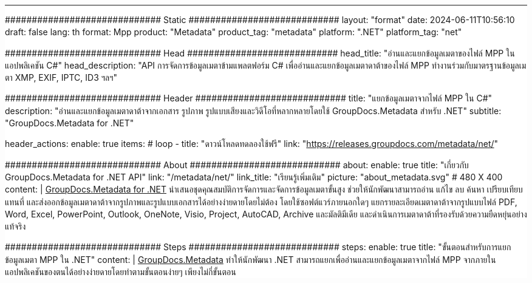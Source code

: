 


---
############################# Static ############################
layout: "format"
date:  2024-06-11T10:56:10
draft: false
lang: th
format: Mpp
product: "Metadata"
product_tag: "metadata"
platform: ".NET"
platform_tag: "net"

############################# Head ############################
head_title: "อ่านและแยกข้อมูลเมตาของไฟล์ MPP ในแอปพลิเคชัน C#"
head_description: "API การจัดการข้อมูลเมตาข้ามแพลตฟอร์ม C# เพื่ออ่านและแยกข้อมูลเมตาดาต้าของไฟล์ MPP ทำงานร่วมกับมาตรฐานข้อมูลเมตา XMP, EXIF, IPTC, ID3 ฯลฯ"

############################# Header ############################
title: "แยกข้อมูลเมตาจากไฟล์ MPP ใน C#" 
description: "อ่านและแยกข้อมูลเมตาดาต้าจากเอกสาร รูปภาพ รูปแบบเสียงและวิดีโอที่หลากหลายโดยใช้ GroupDocs.Metadata สำหรับ .NET"
subtitle: "GroupDocs.Metadata for .NET" 

header_actions:
  enable: true
  items:
    #  loop
    - title: "ดาวน์โหลดทดลองใช้ฟรี"
      link: "https://releases.groupdocs.com/metadata/net/"
      
############################# About ############################
about:
    enable: true
    title: "เกี่ยวกับ GroupDocs.Metadata for .NET API"
    link: "/metadata/net/"
    link_title: "เรียนรู้เพิ่มเติม"
    picture: "about_metadata.svg" # 480 X 400
    content: |
       [GroupDocs.Metadata for .NET](/metadata/net/) นำเสนอชุดคุณสมบัติการจัดการและจัดการข้อมูลเมตาขั้นสูง ช่วยให้นักพัฒนาสามารถอ่าน แก้ไข ลบ ค้นหา เปรียบเทียบ แทนที่ และส่งออกข้อมูลเมตาดาต้าจากรูปภาพและรูปแบบเอกสารได้อย่างง่ายดายโดยไม่ต้อง โดยใช้ซอฟต์แวร์ภายนอกใดๆ แยกรายละเอียดเมตาดาต้าจากรูปแบบไฟล์ PDF, Word, Excel, PowerPoint, Outlook, OneNote, Visio, Project, AutoCAD, Archive และมัลติมีเดีย และดำเนินการเมตาดาต้าที่รองรับด้วยความยืดหยุ่นอย่างแท้จริง

############################# Steps ############################
steps:
    enable: true
    title: "ขั้นตอนสำหรับการแยกข้อมูลเมตา MPP ใน .NET"
    content: |
      [GroupDocs.Metadata](https://products.groupdocs.com/metadata/net/) ทำให้นักพัฒนา .NET สามารถแยกเพื่ออ่านและแยกข้อมูลเมตาจากไฟล์ MPP จากภายในแอปพลิเคชันของตนได้อย่างง่ายดายโดยทำตามขั้นตอนง่ายๆ เพียงไม่กี่ขั้นตอน
      